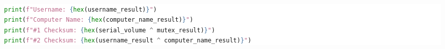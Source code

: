 ```python
print(f"Username: {hex(username_result)}")
print(f"Computer Name: {hex(computer_name_result)}")
print(f"#1 Checksum: {hex(serial_volume ^ mutex_result)}")
print(f"#2 Checksum: {hex(username_result ^ computer_name_result)}")
```